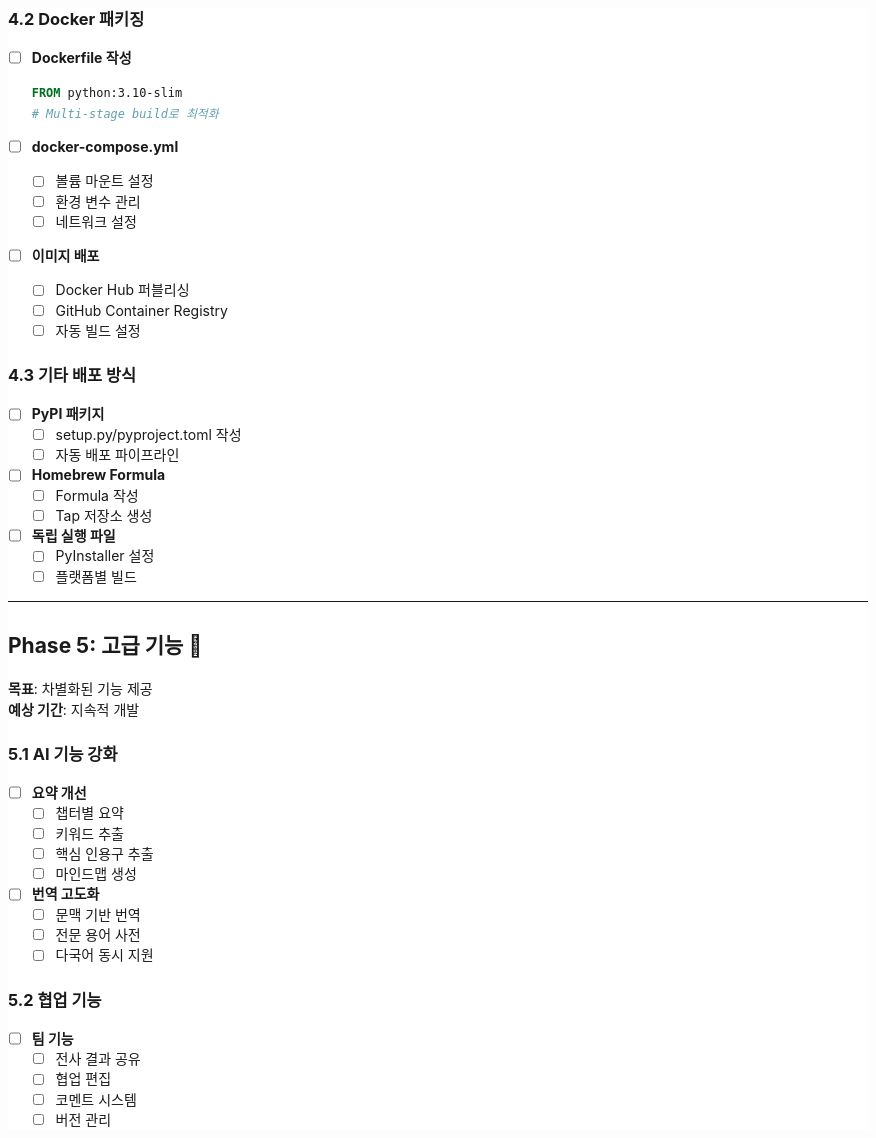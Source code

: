 ### 4.2 Docker 패키징
- [ ] **Dockerfile 작성**
  ```dockerfile
  FROM python:3.10-slim
  # Multi-stage build로 최적화
  ```

- [ ] **docker-compose.yml**
  - [ ] 볼륨 마운트 설정
  - [ ] 환경 변수 관리
  - [ ] 네트워크 설정

- [ ] **이미지 배포**
  - [ ] Docker Hub 퍼블리싱
  - [ ] GitHub Container Registry
  - [ ] 자동 빌드 설정

### 4.3 기타 배포 방식
- [ ] **PyPI 패키지**
  - [ ] setup.py/pyproject.toml 작성
  - [ ] 자동 배포 파이프라인

- [ ] **Homebrew Formula**
  - [ ] Formula 작성
  - [ ] Tap 저장소 생성

- [ ] **독립 실행 파일**
  - [ ] PyInstaller 설정
  - [ ] 플랫폼별 빌드

---

## Phase 5: 고급 기능 🔮
**목표**: 차별화된 기능 제공  
**예상 기간**: 지속적 개발

### 5.1 AI 기능 강화
- [ ] **요약 개선**
  - [ ] 챕터별 요약
  - [ ] 키워드 추출
  - [ ] 핵심 인용구 추출
  - [ ] 마인드맵 생성

- [ ] **번역 고도화**
  - [ ] 문맥 기반 번역
  - [ ] 전문 용어 사전
  - [ ] 다국어 동시 지원

### 5.2 협업 기능
- [ ] **팀 기능**
  - [ ] 전사 결과 공유
  - [ ] 협업 편집
  - [ ] 코멘트 시스템
  - [ ] 버전 관리
